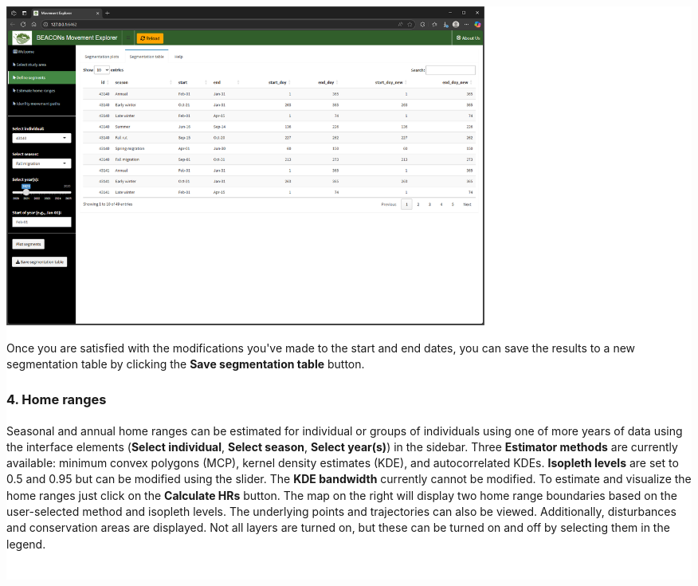 <img src="pics/b2_segmentation_table.png" width="600" />

<p>

Once you are satisfied with the modifications you've made to the start and end dates, you can save the results to a new segmentation table by clicking the **Save segmentation table** button.

### 4. Home ranges

Seasonal and annual home ranges can be estimated for individual or groups of individuals using one of more years of data using the interface elements (**Select individual**, **Select season**, **Select year(s)**) in the sidebar. Three **Estimator methods** are currently available: minimum convex polygons (MCP), kernel density estimates (KDE), and autocorrelated KDEs. **Isopleth levels** are set to 0.5 and 0.95 but can be modified using the slider. The **KDE bandwidth** currently cannot be modified. To estimate and visualize the home ranges just click on the **Calculate HRs** button. The map on the right will display two home range boundaries based on the user-selected method and isopleth levels. The underlying points and trajectories can also be viewed. Additionally, disturbances and conservation areas are displayed. Not all layers are turned on, but these can be turned on and off by selecting them in the legend.

<br>
